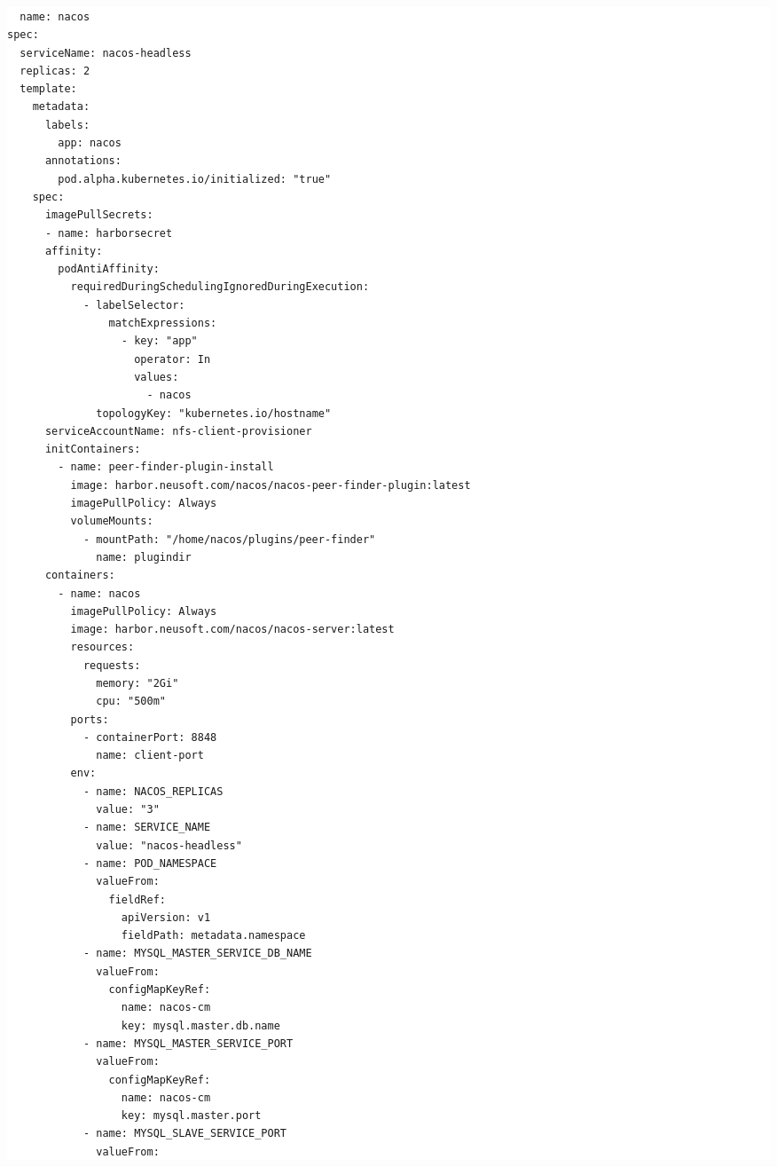	  name: nacos
	spec:
	  serviceName: nacos-headless
	  replicas: 2
	  template:
	    metadata:
	      labels:
	        app: nacos
	      annotations:
	        pod.alpha.kubernetes.io/initialized: "true"
	    spec:
	      imagePullSecrets:
	      - name: harborsecret
	      affinity:
	        podAntiAffinity:
	          requiredDuringSchedulingIgnoredDuringExecution:
	            - labelSelector:
	                matchExpressions:
	                  - key: "app"
	                    operator: In
	                    values:
	                      - nacos
	              topologyKey: "kubernetes.io/hostname"
	      serviceAccountName: nfs-client-provisioner
	      initContainers:
	        - name: peer-finder-plugin-install
	          image: harbor.neusoft.com/nacos/nacos-peer-finder-plugin:latest
	          imagePullPolicy: Always
	          volumeMounts:
	            - mountPath: "/home/nacos/plugins/peer-finder"
	              name: plugindir
	      containers:
	        - name: nacos
	          imagePullPolicy: Always
	          image: harbor.neusoft.com/nacos/nacos-server:latest
	          resources:
	            requests:
	              memory: "2Gi"
	              cpu: "500m"
	          ports:
	            - containerPort: 8848
	              name: client-port
	          env:
	            - name: NACOS_REPLICAS
	              value: "3"
	            - name: SERVICE_NAME
	              value: "nacos-headless"
	            - name: POD_NAMESPACE
	              valueFrom:
	                fieldRef:
	                  apiVersion: v1
	                  fieldPath: metadata.namespace
	            - name: MYSQL_MASTER_SERVICE_DB_NAME
	              valueFrom:
	                configMapKeyRef:
	                  name: nacos-cm
	                  key: mysql.master.db.name
	            - name: MYSQL_MASTER_SERVICE_PORT
	              valueFrom:
	                configMapKeyRef:
	                  name: nacos-cm
	                  key: mysql.master.port
	            - name: MYSQL_SLAVE_SERVICE_PORT
	              valueFrom: